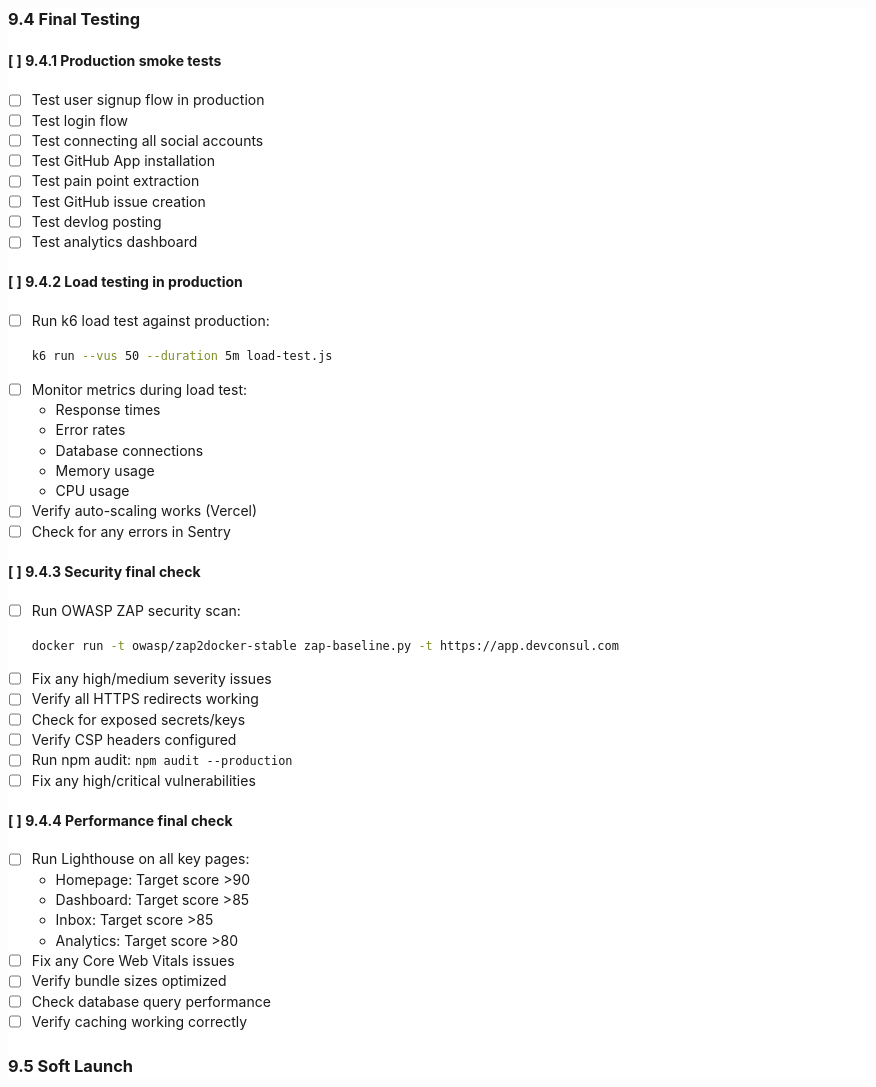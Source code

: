 ### 9.4 Final Testing

#### [ ] 9.4.1 Production smoke tests

- [ ] Test user signup flow in production
- [ ] Test login flow
- [ ] Test connecting all social accounts
- [ ] Test GitHub App installation
- [ ] Test pain point extraction
- [ ] Test GitHub issue creation
- [ ] Test devlog posting
- [ ] Test analytics dashboard

#### [ ] 9.4.2 Load testing in production

- [ ] Run k6 load test against production:
  ```bash
  k6 run --vus 50 --duration 5m load-test.js
  ```
- [ ] Monitor metrics during load test:
  - Response times
  - Error rates
  - Database connections
  - Memory usage
  - CPU usage
- [ ] Verify auto-scaling works (Vercel)
- [ ] Check for any errors in Sentry

#### [ ] 9.4.3 Security final check

- [ ] Run OWASP ZAP security scan:
  ```bash
  docker run -t owasp/zap2docker-stable zap-baseline.py -t https://app.devconsul.com
  ```
- [ ] Fix any high/medium severity issues
- [ ] Verify all HTTPS redirects working
- [ ] Check for exposed secrets/keys
- [ ] Verify CSP headers configured
- [ ] Run npm audit: `npm audit --production`
- [ ] Fix any high/critical vulnerabilities

#### [ ] 9.4.4 Performance final check

- [ ] Run Lighthouse on all key pages:
  - Homepage: Target score >90
  - Dashboard: Target score >85
  - Inbox: Target score >85
  - Analytics: Target score >80
- [ ] Fix any Core Web Vitals issues
- [ ] Verify bundle sizes optimized
- [ ] Check database query performance
- [ ] Verify caching working correctly

### 9.5 Soft Launch
